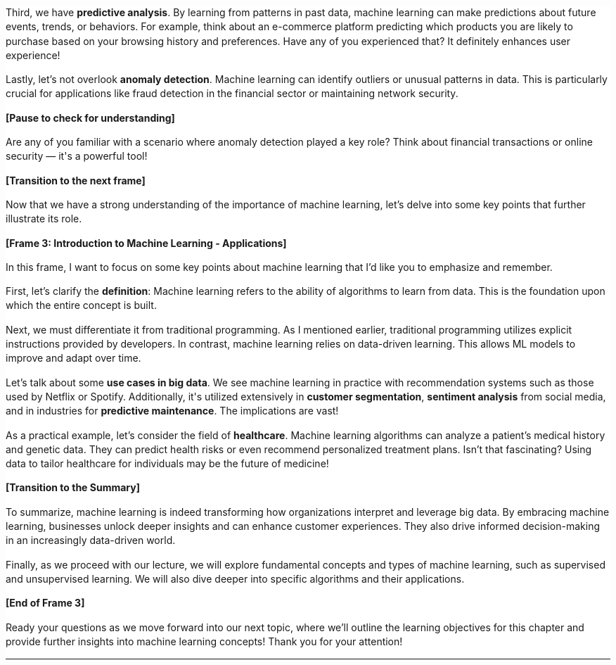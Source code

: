 Third, we have **predictive analysis**. By learning from patterns in past data, machine learning can make predictions about future events, trends, or behaviors. For example, think about an e-commerce platform predicting which products you are likely to purchase based on your browsing history and preferences. Have any of you experienced that? It definitely enhances user experience!

Lastly, let’s not overlook **anomaly detection**. Machine learning can identify outliers or unusual patterns in data. This is particularly crucial for applications like fraud detection in the financial sector or maintaining network security.

**[Pause to check for understanding]**

Are any of you familiar with a scenario where anomaly detection played a key role? Think about financial transactions or online security — it's a powerful tool!

**[Transition to the next frame]**

Now that we have a strong understanding of the importance of machine learning, let’s delve into some key points that further illustrate its role.

**[Frame 3: Introduction to Machine Learning - Applications]**

In this frame, I want to focus on some key points about machine learning that I’d like you to emphasize and remember.

First, let’s clarify the **definition**: Machine learning refers to the ability of algorithms to learn from data. This is the foundation upon which the entire concept is built.

Next, we must differentiate it from traditional programming. As I mentioned earlier, traditional programming utilizes explicit instructions provided by developers. In contrast, machine learning relies on data-driven learning. This allows ML models to improve and adapt over time.

Let’s talk about some **use cases in big data**. We see machine learning in practice with recommendation systems such as those used by Netflix or Spotify. Additionally, it's utilized extensively in **customer segmentation**, **sentiment analysis** from social media, and in industries for **predictive maintenance**. The implications are vast!

As a practical example, let’s consider the field of **healthcare**. Machine learning algorithms can analyze a patient’s medical history and genetic data. They can predict health risks or even recommend personalized treatment plans. Isn’t that fascinating? Using data to tailor healthcare for individuals may be the future of medicine!

**[Transition to the Summary]**

To summarize, machine learning is indeed transforming how organizations interpret and leverage big data. By embracing machine learning, businesses unlock deeper insights and can enhance customer experiences. They also drive informed decision-making in an increasingly data-driven world.

Finally, as we proceed with our lecture, we will explore fundamental concepts and types of machine learning, such as supervised and unsupervised learning. We will also dive deeper into specific algorithms and their applications.

**[End of Frame 3]**

Ready your questions as we move forward into our next topic, where we’ll outline the learning objectives for this chapter and provide further insights into machine learning concepts! Thank you for your attention! 

--- 
